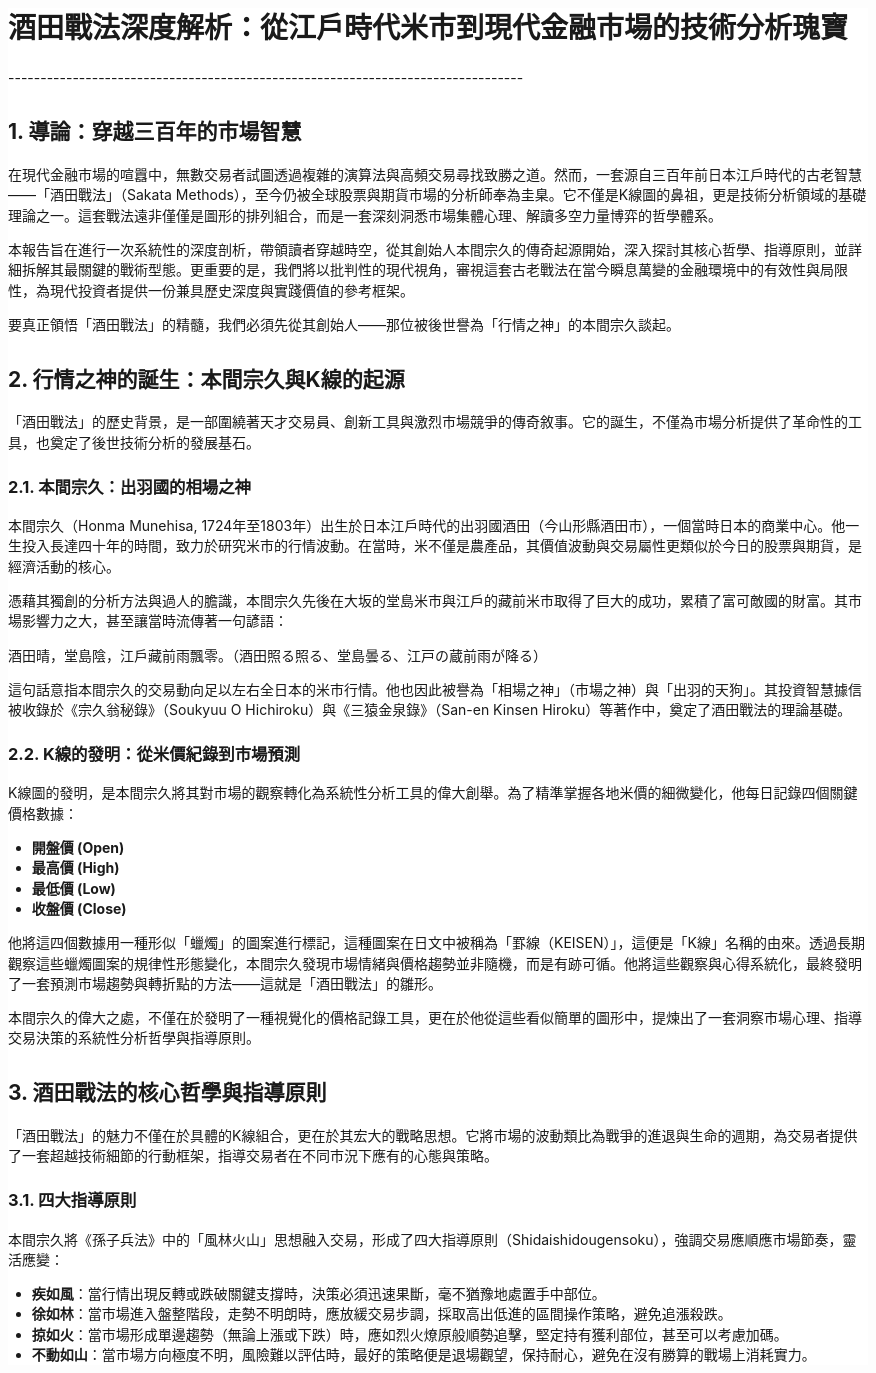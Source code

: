# 酒田戰法深度解析：從江戶時代米市到現代金融市場的技術分析瑰寶

\--------------------------------------------------------------------------------

## 1. 導論：穿越三百年的市場智慧

在現代金融市場的喧囂中，無數交易者試圖透過複雜的演算法與高頻交易尋找致勝之道。然而，一套源自三百年前日本江戶時代的古老智慧——「酒田戰法」（Sakata Methods），至今仍被全球股票與期貨市場的分析師奉為圭臬。它不僅是K線圖的鼻祖，更是技術分析領域的基礎理論之一。這套戰法遠非僅僅是圖形的排列組合，而是一套深刻洞悉市場集體心理、解讀多空力量博弈的哲學體系。

本報告旨在進行一次系統性的深度剖析，帶領讀者穿越時空，從其創始人本間宗久的傳奇起源開始，深入探討其核心哲學、指導原則，並詳細拆解其最關鍵的戰術型態。更重要的是，我們將以批判性的現代視角，審視這套古老戰法在當今瞬息萬變的金融環境中的有效性與局限性，為現代投資者提供一份兼具歷史深度與實踐價值的參考框架。

要真正領悟「酒田戰法」的精髓，我們必須先從其創始人——那位被後世譽為「行情之神」的本間宗久談起。

## 2. 行情之神的誕生：本間宗久與K線的起源

「酒田戰法」的歷史背景，是一部圍繞著天才交易員、創新工具與激烈市場競爭的傳奇敘事。它的誕生，不僅為市場分析提供了革命性的工具，也奠定了後世技術分析的發展基石。

### 2.1. 本間宗久：出羽國的相場之神

本間宗久（Honma Munehisa, 1724年至1803年）出生於日本江戶時代的出羽國酒田（今山形縣酒田市），一個當時日本的商業中心。他一生投入長達四十年的時間，致力於研究米市的行情波動。在當時，米不僅是農產品，其價值波動與交易屬性更類似於今日的股票與期貨，是經濟活動的核心。

憑藉其獨創的分析方法與過人的膽識，本間宗久先後在大坂的堂島米市與江戶的藏前米市取得了巨大的成功，累積了富可敵國的財富。其市場影響力之大，甚至讓當時流傳著一句諺語：

酒田晴，堂島陰，江戶藏前雨飄零。（酒田照る照る、堂島曇る、江戸の蔵前雨が降る）

這句話意指本間宗久的交易動向足以左右全日本的米市行情。他也因此被譽為「相場之神」（市場之神）與「出羽的天狗」。其投資智慧據信被收錄於《宗久翁秘錄》（Soukyuu O Hichiroku）與《三猿金泉錄》（San-en Kinsen Hiroku）等著作中，奠定了酒田戰法的理論基礎。

### 2.2. K線的發明：從米價紀錄到市場預測

K線圖的發明，是本間宗久將其對市場的觀察轉化為系統性分析工具的偉大創舉。為了精準掌握各地米價的細微變化，他每日記錄四個關鍵價格數據：

- **開盤價 (Open)**
- **最高價 (High)**
- **最低價 (Low)**
- **收盤價 (Close)**

他將這四個數據用一種形似「蠟燭」的圖案進行標記，這種圖案在日文中被稱為「罫線（KEISEN）」，這便是「K線」名稱的由來。透過長期觀察這些蠟燭圖案的規律性形態變化，本間宗久發現市場情緒與價格趨勢並非隨機，而是有跡可循。他將這些觀察與心得系統化，最終發明了一套預測市場趨勢與轉折點的方法——這就是「酒田戰法」的雛形。

本間宗久的偉大之處，不僅在於發明了一種視覺化的價格記錄工具，更在於他從這些看似簡單的圖形中，提煉出了一套洞察市場心理、指導交易決策的系統性分析哲學與指導原則。

## 3. 酒田戰法的核心哲學與指導原則

「酒田戰法」的魅力不僅在於具體的K線組合，更在於其宏大的戰略思想。它將市場的波動類比為戰爭的進退與生命的週期，為交易者提供了一套超越技術細節的行動框架，指導交易者在不同市況下應有的心態與策略。

### 3.1. 四大指導原則

本間宗久將《孫子兵法》中的「風林火山」思想融入交易，形成了四大指導原則（Shidaishidougensoku），強調交易應順應市場節奏，靈活應變：

- **疾如風**：當行情出現反轉或跌破關鍵支撐時，決策必須迅速果斷，毫不猶豫地處置手中部位。
- **徐如林**：當市場進入盤整階段，走勢不明朗時，應放緩交易步調，採取高出低進的區間操作策略，避免追漲殺跌。
- **掠如火**：當市場形成單邊趨勢（無論上漲或下跌）時，應如烈火燎原般順勢追擊，堅定持有獲利部位，甚至可以考慮加碼。
- **不動如山**：當市場方向極度不明，風險難以評估時，最好的策略便是退場觀望，保持耐心，避免在沒有勝算的戰場上消耗實力。
